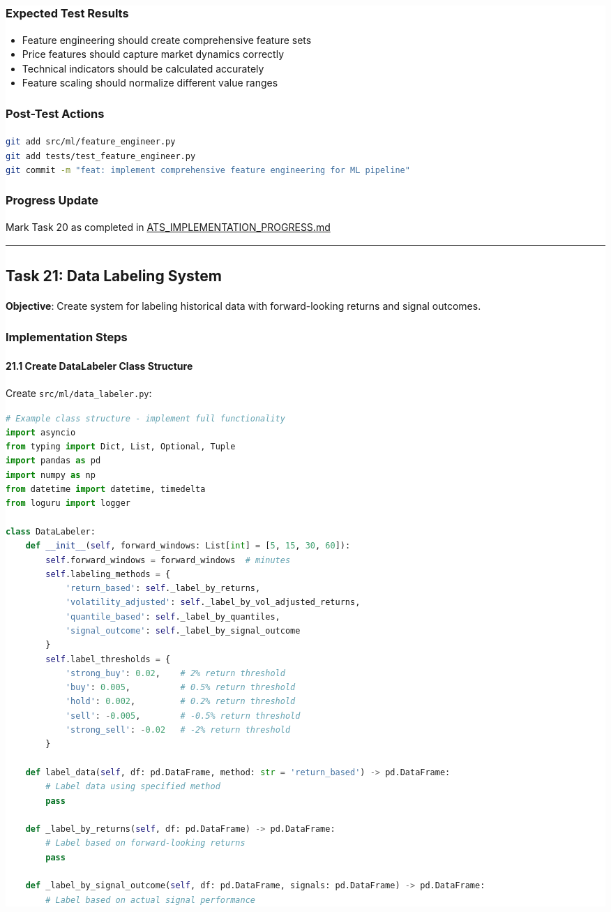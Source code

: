 ### Expected Test Results
- Feature engineering should create comprehensive feature sets
- Price features should capture market dynamics correctly
- Technical indicators should be calculated accurately
- Feature scaling should normalize different value ranges

### Post-Test Actions
```bash
git add src/ml/feature_engineer.py
git add tests/test_feature_engineer.py
git commit -m "feat: implement comprehensive feature engineering for ML pipeline"
```

### Progress Update
Mark Task 20 as completed in [ATS_IMPLEMENTATION_PROGRESS.md](ATS_IMPLEMENTATION_PROGRESS.md)

---

## Task 21: Data Labeling System
**Objective**: Create system for labeling historical data with forward-looking returns and signal outcomes.

### Implementation Steps

#### 21.1 Create DataLabeler Class Structure
Create `src/ml/data_labeler.py`:

```python
# Example class structure - implement full functionality
import asyncio
from typing import Dict, List, Optional, Tuple
import pandas as pd
import numpy as np
from datetime import datetime, timedelta
from loguru import logger

class DataLabeler:
    def __init__(self, forward_windows: List[int] = [5, 15, 30, 60]):
        self.forward_windows = forward_windows  # minutes
        self.labeling_methods = {
            'return_based': self._label_by_returns,
            'volatility_adjusted': self._label_by_vol_adjusted_returns,
            'quantile_based': self._label_by_quantiles,
            'signal_outcome': self._label_by_signal_outcome
        }
        self.label_thresholds = {
            'strong_buy': 0.02,    # 2% return threshold
            'buy': 0.005,          # 0.5% return threshold
            'hold': 0.002,         # 0.2% return threshold
            'sell': -0.005,        # -0.5% return threshold
            'strong_sell': -0.02   # -2% return threshold
        }
        
    def label_data(self, df: pd.DataFrame, method: str = 'return_based') -> pd.DataFrame:
        # Label data using specified method
        pass
        
    def _label_by_returns(self, df: pd.DataFrame) -> pd.DataFrame:
        # Label based on forward-looking returns
        pass
        
    def _label_by_signal_outcome(self, df: pd.DataFrame, signals: pd.DataFrame) -> pd.DataFrame:
        # Label based on actual signal performance
```